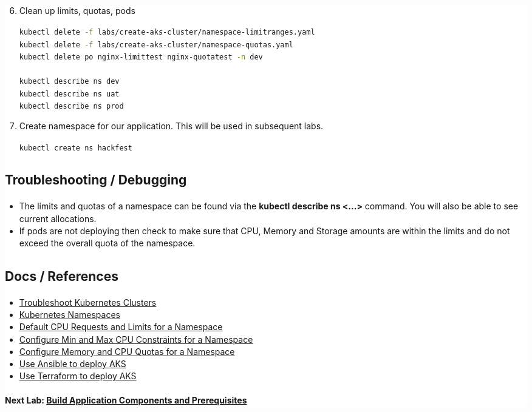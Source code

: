 6. Clean up limits, quotas, pods

   ```bash
   kubectl delete -f labs/create-aks-cluster/namespace-limitranges.yaml
   kubectl delete -f labs/create-aks-cluster/namespace-quotas.yaml
   kubectl delete po nginx-limittest nginx-quotatest -n dev

   kubectl describe ns dev
   kubectl describe ns uat
   kubectl describe ns prod
   ```

7. Create namespace for our application. This will be used in subsequent labs.

   ```bash
   kubectl create ns hackfest
   ```

## Troubleshooting / Debugging

- The limits and quotas of a namespace can be found via the **kubectl describe ns <...>** command. You will also be able to see current allocations.
- If pods are not deploying then check to make sure that CPU, Memory and Storage amounts are within the limits and do not exceed the overall quota of the namespace.

## Docs / References

- [Troubleshoot Kubernetes Clusters](https://kubernetes.io/docs/tasks/debug-application-cluster/debug-cluster)
- [Kubernetes Namespaces](https://kubernetes.io/docs/concepts/overview/working-with-objects/namespaces/)
- [Default CPU Requests and Limits for a Namespace](https://kubernetes.io/docs/tasks/administer-cluster/manage-resources/cpu-default-namespace/)
- [Configure Min and Max CPU Constraints for a Namespace](https://kubernetes.io/docs/tasks/administer-cluster/manage-resources/cpu-constraint-namespace/)
- [Configure Memory and CPU Quotas for a Namespace](https://kubernetes.io/docs/tasks/administer-cluster/manage-resources/quota-memory-cpu-namespace/)
- [Use Ansible to deploy AKS](https://docs.microsoft.com/en-us/azure/ansible/ansible-create-configure-aks?toc=%2Fen-us%2Fazure%2Faks%2FTOC.json&bc=%2Fen-us%2Fazure%2Fbread%2Ftoc.json)
- [Use Terraform to deploy AKS](https://docs.microsoft.com/en-us/azure/terraform/terraform-create-k8s-cluster-with-tf-and-aks?toc=%2Fen-us%2Fazure%2Faks%2FTOC.json&bc=%2Fen-us%2Fazure%2Fbread%2Ftoc.json)

#### Next Lab: [Build Application Components and Prerequisites](../build-application/README.md)
